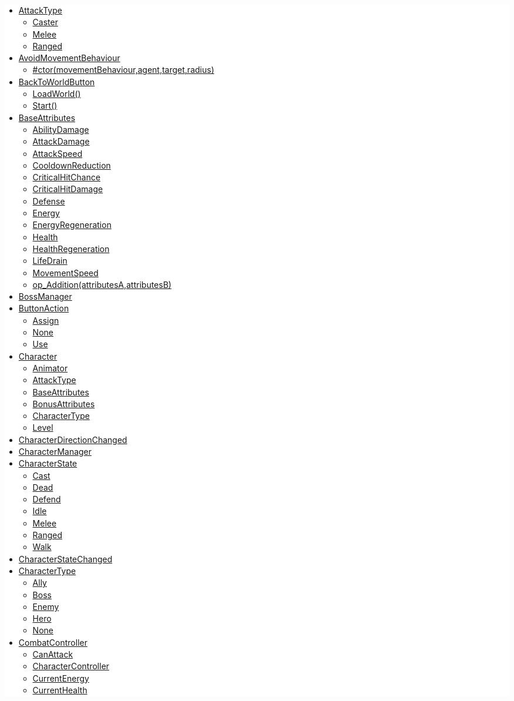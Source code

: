 - [AttackType](#T-AttackType 'AttackType')
  - [Caster](#F-AttackType-Caster 'AttackType.Caster')
  - [Melee](#F-AttackType-Melee 'AttackType.Melee')
  - [Ranged](#F-AttackType-Ranged 'AttackType.Ranged')
- [AvoidMovementBehaviour](#T-AvoidMovementBehaviour 'AvoidMovementBehaviour')
  - [#ctor(movementBehaviour,agent,target,radius)](#M-AvoidMovementBehaviour-#ctor-AbstractMovementBehaviour,UnityEngine-GameObject,UnityEngine-GameObject,System-Single- 'AvoidMovementBehaviour.#ctor(AbstractMovementBehaviour,UnityEngine.GameObject,UnityEngine.GameObject,System.Single)')
- [BackToWorldButton](#T-BackToWorldButton 'BackToWorldButton')
  - [LoadWorld()](#M-BackToWorldButton-LoadWorld 'BackToWorldButton.LoadWorld')
  - [Start()](#M-BackToWorldButton-Start 'BackToWorldButton.Start')
- [BaseAttributes](#T-BaseAttributes 'BaseAttributes')
  - [AbilityDamage](#P-BaseAttributes-AbilityDamage 'BaseAttributes.AbilityDamage')
  - [AttackDamage](#P-BaseAttributes-AttackDamage 'BaseAttributes.AttackDamage')
  - [AttackSpeed](#P-BaseAttributes-AttackSpeed 'BaseAttributes.AttackSpeed')
  - [CooldownReduction](#P-BaseAttributes-CooldownReduction 'BaseAttributes.CooldownReduction')
  - [CriticalHitChance](#P-BaseAttributes-CriticalHitChance 'BaseAttributes.CriticalHitChance')
  - [CriticalHitDamage](#P-BaseAttributes-CriticalHitDamage 'BaseAttributes.CriticalHitDamage')
  - [Defense](#P-BaseAttributes-Defense 'BaseAttributes.Defense')
  - [Energy](#P-BaseAttributes-Energy 'BaseAttributes.Energy')
  - [EnergyRegeneration](#P-BaseAttributes-EnergyRegeneration 'BaseAttributes.EnergyRegeneration')
  - [Health](#P-BaseAttributes-Health 'BaseAttributes.Health')
  - [HealthRegeneration](#P-BaseAttributes-HealthRegeneration 'BaseAttributes.HealthRegeneration')
  - [LifeDrain](#P-BaseAttributes-LifeDrain 'BaseAttributes.LifeDrain')
  - [MovementSpeed](#P-BaseAttributes-MovementSpeed 'BaseAttributes.MovementSpeed')
  - [op_Addition(attributesA,attributesB)](#M-BaseAttributes-op_Addition-BaseAttributes,BaseAttributes- 'BaseAttributes.op_Addition(BaseAttributes,BaseAttributes)')
- [BossManager](#T-BossManager 'BossManager')
- [ButtonAction](#T-ButtonAction 'ButtonAction')
  - [Assign](#F-ButtonAction-Assign 'ButtonAction.Assign')
  - [None](#F-ButtonAction-None 'ButtonAction.None')
  - [Use](#F-ButtonAction-Use 'ButtonAction.Use')
- [Character](#T-Character 'Character')
  - [Animator](#P-Character-Animator 'Character.Animator')
  - [AttackType](#P-Character-AttackType 'Character.AttackType')
  - [BaseAttributes](#P-Character-BaseAttributes 'Character.BaseAttributes')
  - [BonusAttributes](#P-Character-BonusAttributes 'Character.BonusAttributes')
  - [CharacterType](#P-Character-CharacterType 'Character.CharacterType')
  - [Level](#P-Character-Level 'Character.Level')
- [CharacterDirectionChanged](#T-GameCharacterController-CharacterDirectionChanged 'GameCharacterController.CharacterDirectionChanged')
- [CharacterManager](#T-CharacterManager 'CharacterManager')
- [CharacterState](#T-CharacterState 'CharacterState')
  - [Cast](#F-CharacterState-Cast 'CharacterState.Cast')
  - [Dead](#F-CharacterState-Dead 'CharacterState.Dead')
  - [Defend](#F-CharacterState-Defend 'CharacterState.Defend')
  - [Idle](#F-CharacterState-Idle 'CharacterState.Idle')
  - [Melee](#F-CharacterState-Melee 'CharacterState.Melee')
  - [Ranged](#F-CharacterState-Ranged 'CharacterState.Ranged')
  - [Walk](#F-CharacterState-Walk 'CharacterState.Walk')
- [CharacterStateChanged](#T-GameCharacterController-CharacterStateChanged 'GameCharacterController.CharacterStateChanged')
- [CharacterType](#T-CharacterType 'CharacterType')
  - [Ally](#F-CharacterType-Ally 'CharacterType.Ally')
  - [Boss](#F-CharacterType-Boss 'CharacterType.Boss')
  - [Enemy](#F-CharacterType-Enemy 'CharacterType.Enemy')
  - [Hero](#F-CharacterType-Hero 'CharacterType.Hero')
  - [None](#F-CharacterType-None 'CharacterType.None')
- [CombatController](#T-CombatController 'CombatController')
  - [CanAttack](#P-CombatController-CanAttack 'CombatController.CanAttack')
  - [CharacterController](#P-CombatController-CharacterController 'CombatController.CharacterController')
  - [CurrentEnergy](#P-CombatController-CurrentEnergy 'CombatController.CurrentEnergy')
  - [CurrentHealth](#P-CombatController-CurrentHealth 'CombatController.CurrentHealth')